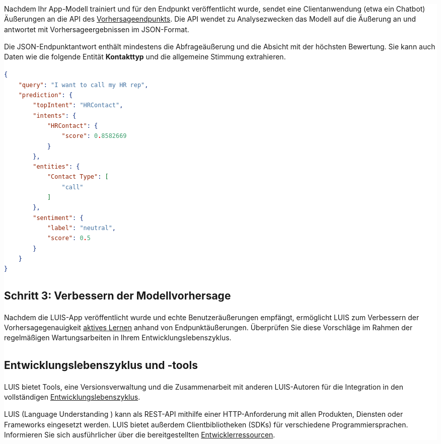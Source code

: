 Nachdem Ihr App-Modell trainiert und für den Endpunkt veröffentlicht wurde, sendet eine Clientanwendung (etwa ein Chatbot) Äußerungen an die API des [Vorhersageendpunkts](https://go.microsoft.com/fwlink/?linkid=2092356 "endpoint"). Die API wendet zu Analysezwecken das Modell auf die Äußerung an und antwortet mit Vorhersageergebnissen im JSON-Format.

Die JSON-Endpunktantwort enthält mindestens die Abfrageäußerung und die Absicht mit der höchsten Bewertung. Sie kann auch Daten wie die folgende Entität **Kontakttyp** und die allgemeine Stimmung extrahieren.

```JSON
{
    "query": "I want to call my HR rep",
    "prediction": {
        "topIntent": "HRContact",
        "intents": {
            "HRContact": {
                "score": 0.8582669
            }
        },
        "entities": {
            "Contact Type": [
                "call"
            ]
        },
        "sentiment": {
            "label": "neutral",
            "score": 0.5
        }
    }
}
```

## <a name="step-3-improve-model-prediction"></a>Schritt 3: Verbessern der Modellvorhersage

Nachdem die LUIS-App veröffentlicht wurde und echte Benutzeräußerungen empfängt, ermöglicht LUIS zum Verbessern der Vorhersagegenauigkeit [aktives Lernen](luis-concept-review-endpoint-utterances.md "Aktives Lernen") anhand von Endpunktäußerungen. Überprüfen Sie diese Vorschläge im Rahmen der regelmäßigen Wartungsarbeiten in Ihrem Entwicklungslebenszyklus.

<a name="using-luis"></a>

## <a name="development-lifecycle-and-tools"></a>Entwicklungslebenszyklus und -tools
LUIS bietet Tools, eine Versionsverwaltung und die Zusammenarbeit mit anderen LUIS-Autoren für die Integration in den vollständigen [Entwicklungslebenszyklus](luis-concept-app-iteration.md "Lebenszyklus der Entwicklung").

LUIS (Language Understanding ) kann als REST-API mithilfe einer HTTP-Anforderung mit allen Produkten, Diensten oder Frameworks eingesetzt werden. LUIS bietet außerdem Clientbibliotheken (SDKs) für verschiedene Programmiersprachen. Informieren Sie sich ausführlicher über die bereitgestellten [Entwicklerressourcen](developer-reference-resource.md "Entwicklerressourcen").

